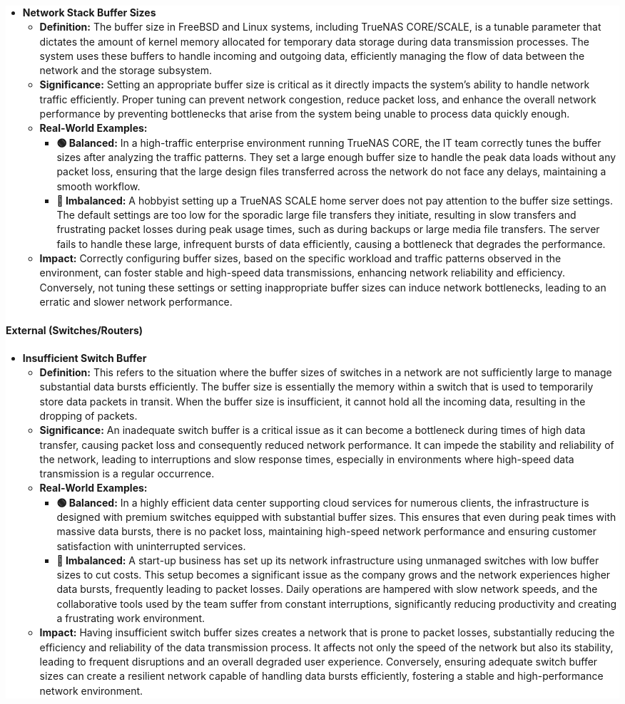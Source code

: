 
- **Network Stack Buffer Sizes**
    - **Definition:** The buffer size in FreeBSD and Linux systems, including TrueNAS CORE/SCALE, is a tunable parameter that dictates the amount of kernel memory allocated for temporary data storage during data transmission processes. The system uses these buffers to handle incoming and outgoing data, efficiently managing the flow of data between the network and the storage subsystem.
    - **Significance:** Setting an appropriate buffer size is critical as it directly impacts the system’s ability to handle network traffic efficiently. Proper tuning can prevent network congestion, reduce packet loss, and enhance the overall network performance by preventing bottlenecks that arise from the system being unable to process data quickly enough.
    - **Real-World Examples:**
        - **🟢 Balanced:** In a high-traffic enterprise environment running TrueNAS CORE, the IT team correctly tunes the buffer sizes after analyzing the traffic patterns. They set a large enough buffer size to handle the peak data loads without any packet loss, ensuring that the large design files transferred across the network do not face any delays, maintaining a smooth workflow.
        - **🔴 Imbalanced:** A hobbyist setting up a TrueNAS SCALE home server does not pay attention to the buffer size settings. The default settings are too low for the sporadic large file transfers they initiate, resulting in slow transfers and frustrating packet losses during peak usage times, such as during backups or large media file transfers. The server fails to handle these large, infrequent bursts of data efficiently, causing a bottleneck that degrades the performance.
    - **Impact:** Correctly configuring buffer sizes, based on the specific workload and traffic patterns observed in the environment, can foster stable and high-speed data transmissions, enhancing network reliability and efficiency. Conversely, not tuning these settings or setting inappropriate buffer sizes can induce network bottlenecks, leading to an erratic and slower network performance.


#### External (Switches/Routers)

- **Insufficient Switch Buffer**
  - **Definition:** This refers to the situation where the buffer sizes of switches in a network are not sufficiently large to manage substantial data bursts efficiently. The buffer size is essentially the memory within a switch that is used to temporarily store data packets in transit. When the buffer size is insufficient, it cannot hold all the incoming data, resulting in the dropping of packets.
  - **Significance:** An inadequate switch buffer is a critical issue as it can become a bottleneck during times of high data transfer, causing packet loss and consequently reduced network performance. It can impede the stability and reliability of the network, leading to interruptions and slow response times, especially in environments where high-speed data transmission is a regular occurrence.
  - **Real-World Examples:**
      - **🟢 Balanced:** In a highly efficient data center supporting cloud services for numerous clients, the infrastructure is designed with premium switches equipped with substantial buffer sizes. This ensures that even during peak times with massive data bursts, there is no packet loss, maintaining high-speed network performance and ensuring customer satisfaction with uninterrupted services.
      - **🔴 Imbalanced:** A start-up business has set up its network infrastructure using unmanaged switches with low buffer sizes to cut costs. This setup becomes a significant issue as the company grows and the network experiences higher data bursts, frequently leading to packet losses. Daily operations are hampered with slow network speeds, and the collaborative tools used by the team suffer from constant interruptions, significantly reducing productivity and creating a frustrating work environment.
  - **Impact:** Having insufficient switch buffer sizes creates a network that is prone to packet losses, substantially reducing the efficiency and reliability of the data transmission process. It affects not only the speed of the network but also its stability, leading to frequent disruptions and an overall degraded user experience. Conversely, ensuring adequate switch buffer sizes can create a resilient network capable of handling data bursts efficiently, fostering a stable and high-performance network environment.
